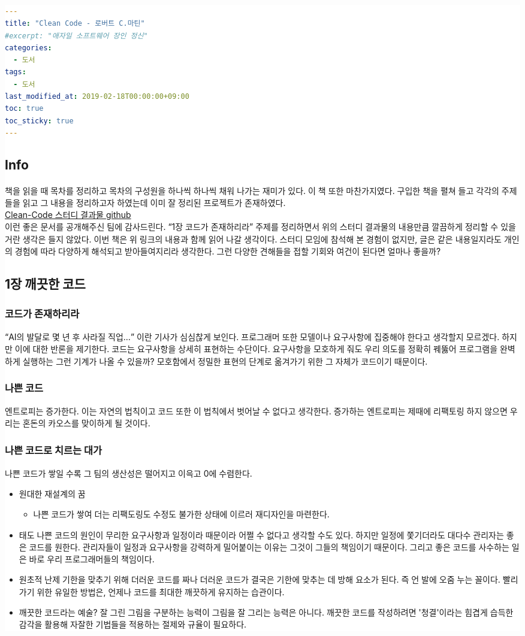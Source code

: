 ```yaml
---
title: "Clean Code - 로버트 C.마틴"
#excerpt: "애자일 소프트웨어 장인 정신"
categories: 
  - 도서
tags: 
  - 도서
last_modified_at: 2019-02-18T00:00:00+09:00
toc: true
toc_sticky: true
---
```


## Info
책을 읽을 때 목차를 정리하고 목차의 구성원을 하나씩 하나씩 채워 나가는 재미가 있다. 이 책 또한 마찬가지였다. 구입한 책을 펼쳐 들고 각각의 주제들을 읽고 그 내용을 정리하고자 하였는데 이미 잘 정리된 프로젝트가 존재하였다.  
[Clean-Code 스터디 결과물 github](https://github.com/Yooii-Studios/Clean-Code "Clean-Code 스터디 결과물")  
이런 좋은 문서를 공개해주신 팀에 감사드린다. <q>1장 코드가 존재하리라</q> 주제를 정리하면서 위의 스터디 결과물의 내용만큼 깔끔하게 정리할 수 있을 거란 생각은 들지 않았다. 이번 책은 위 링크의 내용과 함께 읽어 나갈 생각이다. 스터디 모임에 참석해 본 경험이 없지만, 글은 같은 내용일지라도 개인의 경험에 따라 다양하게 해석되고 받아들여지리라 생각한다. 그런 다양한 견해들을 접할 기회와 여건이 된다면 얼마나 좋을까?


## 1장 깨끗한 코드
### 코드가 존재하리라
<q>AI의 발달로 몇 년 후 사라질 직업&#8230;</q> 이란 기사가 심심찮게 보인다. 프로그래머 또한 모델이나 요구사항에 집중해야 한다고 생각할지 모르겠다. 하지만 이에 대한 반론을 제기한다. 코드는 요구사항을 상세히 표현하는 수단이다. 요구사항을 모호하게 줘도 우리 의도를 정확히 꿰뚫어 프로그램을 완벽하게 실행하는 그런 기계가 나올 수 있을까? 모호함에서 정밀한 표현의 단계로 옮겨가기 위한 그 자체가 코드이기 때문이다.

### 나쁜 코드
엔트로피는 증가한다. 이는 자연의 법칙이고 코드 또한 이 법칙에서 벗어날 수 없다고 생각한다. 증가하는 엔트로피는 제때에 리팩토링 하지 않으면 우리는 혼돈의 카오스를 맞이하게 될 것이다.
  
### 나쁜 코드로 치르는 대가
나쁜 코드가 쌓일 수록 그 팀의 생산성은 떨어지고 이윽고 0에 수렴한다.
  
- 원대한 재설계의 꿈
  - 나쁜 코드가 쌓여 더는 리팩도링도 수정도 불가한 상태에 이르러 재디자인을 마련한다.

- 태도
나쁜 코드의 원인이 무리한 요구사항과 일정이라 때문이라 어쩔 수 없다고 생각할 수도 있다.
하지만 일정에 쫓기더라도 대다수 관리자는 좋은 코드를 원한다.
관리자들이 일정과 요구사항을 강력하게 밀어붙이는 이유는 그것이 그들의 책임이기 때문이다.
그리고 좋은 코드를 사수하는 일은 바로 우리 프로그래머들의 책임이다.

- 원초적 난제
기한을 맞추기 위해 더러운 코드를 짜나 더러운 코드가 결국은 기한에 맞추는 데 방해 요소가 된다. 즉 언 발에 오줌 누는 꼴이다. 빨리 가기 위한 유일한 방법은, 언제나 코드를 최대한 깨끗하게 유지하는 습관이다.

- 깨끗한 코드라는 예술?
잘 그린 그림을 구분하는 능력이 그림을 잘 그리는 능력은 아니다. 깨끗한 코드를 작성하려면 '청결'이라는 힘겹게 습득한 감각을 활용해 자잘한 기법들을 적용하는 절제와 규율이 필요하다.
